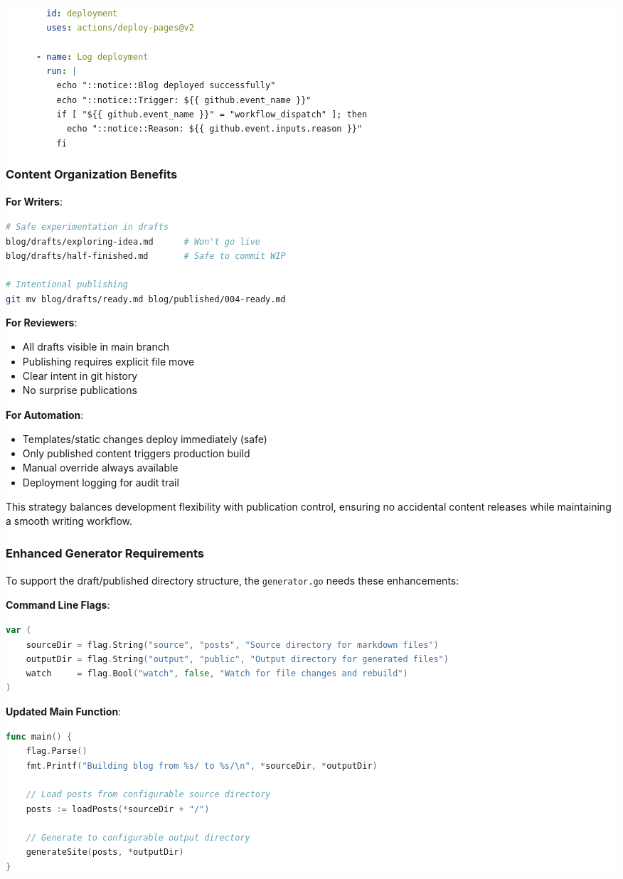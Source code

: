 ```yaml
        id: deployment
        uses: actions/deploy-pages@v2
        
      - name: Log deployment
        run: |
          echo "::notice::Blog deployed successfully"
          echo "::notice::Trigger: ${{ github.event_name }}"
          if [ "${{ github.event_name }}" = "workflow_dispatch" ]; then
            echo "::notice::Reason: ${{ github.event.inputs.reason }}"
          fi
```

### Content Organization Benefits

**For Writers**:
```bash
# Safe experimentation in drafts
blog/drafts/exploring-idea.md      # Won't go live
blog/drafts/half-finished.md       # Safe to commit WIP

# Intentional publishing
git mv blog/drafts/ready.md blog/published/004-ready.md
```

**For Reviewers**:
- All drafts visible in main branch
- Publishing requires explicit file move
- Clear intent in git history
- No surprise publications

**For Automation**:
- Templates/static changes deploy immediately (safe)
- Only published content triggers production build
- Manual override always available
- Deployment logging for audit trail

This strategy balances development flexibility with publication control, ensuring no accidental content releases while maintaining a smooth writing workflow.

### Enhanced Generator Requirements

To support the draft/published directory structure, the `generator.go` needs these enhancements:

**Command Line Flags**:
```go
var (
    sourceDir = flag.String("source", "posts", "Source directory for markdown files") 
    outputDir = flag.String("output", "public", "Output directory for generated files")
    watch     = flag.Bool("watch", false, "Watch for file changes and rebuild")
)
```

**Updated Main Function**:
```go
func main() {
    flag.Parse()
    fmt.Printf("Building blog from %s/ to %s/\n", *sourceDir, *outputDir)
    
    // Load posts from configurable source directory
    posts := loadPosts(*sourceDir + "/")
    
    // Generate to configurable output directory  
    generateSite(posts, *outputDir)
}
```
